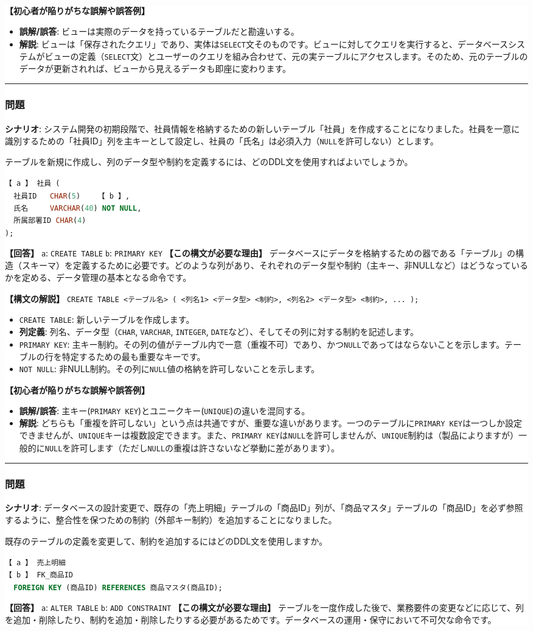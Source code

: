 **【初心者が陥りがちな誤解や誤答例】**
*   **誤解/誤答**: ビューは実際のデータを持っているテーブルだと勘違いする。
*   **解説**: ビューは「保存されたクエリ」であり、実体は`SELECT`文そのものです。ビューに対してクエリを実行すると、データベースシステムがビューの定義（`SELECT`文）とユーザーのクエリを組み合わせて、元の実テーブルにアクセスします。そのため、元のテーブルのデータが更新されれば、ビューから見えるデータも即座に変わります。

---

### 問題
**シナリオ**: システム開発の初期段階で、社員情報を格納するための新しいテーブル「社員」を作成することになりました。社員を一意に識別するための「社員ID」列を主キーとして設定し、社員の「氏名」は必須入力（`NULL`を許可しない）とします。

テーブルを新規に作成し、列のデータ型や制約を定義するには、どのDDL文を使用すればよいでしょうか。

```sql
【 a 】 社員 (
  社員ID   CHAR(5)    【 b 】,
  氏名     VARCHAR(40) NOT NULL,
  所属部署ID CHAR(4)
);
```
**【回答】**
`a`: `CREATE TABLE`
`b`: `PRIMARY KEY`
**【この構文が必要な理由】**
データベースにデータを格納するための器である「テーブル」の構造（スキーマ）を定義するために必要です。どのような列があり、それぞれのデータ型や制約（主キー、非NULLなど）はどうなっているかを定める、データ管理の基本となる命令です。

**【構文の解説】**
`CREATE TABLE <テーブル名> ( <列名1> <データ型> <制約>, <列名2> <データ型> <制約>, ... );`
*   `CREATE TABLE`: 新しいテーブルを作成します。
*   **列定義**: 列名、データ型（`CHAR`, `VARCHAR`, `INTEGER`, `DATE`など）、そしてその列に対する制約を記述します。
*   `PRIMARY KEY`: 主キー制約。その列の値がテーブル内で一意（重複不可）であり、かつ`NULL`であってはならないことを示します。テーブルの行を特定するための最も重要なキーです。
*   `NOT NULL`: 非NULL制約。その列に`NULL`値の格納を許可しないことを示します。

**【初心者が陥りがちな誤解や誤答例】**
*   **誤解/誤答**: 主キー(`PRIMARY KEY`)とユニークキー(`UNIQUE`)の違いを混同する。
*   **解説**: どちらも「重複を許可しない」という点は共通ですが、重要な違いがあります。一つのテーブルに`PRIMARY KEY`は一つしか設定できませんが、`UNIQUE`キーは複数設定できます。また、`PRIMARY KEY`は`NULL`を許可しませんが、`UNIQUE`制約は（製品によりますが）一般的に`NULL`を許可します（ただし`NULL`の重複は許さないなど挙動に差があります）。

---

### 問題
**シナリオ**: データベースの設計変更で、既存の「売上明細」テーブルの「商品ID」列が、「商品マスタ」テーブルの「商品ID」を必ず参照するように、整合性を保つための制約（外部キー制約）を追加することになりました。

既存のテーブルの定義を変更して、制約を追加するにはどのDDL文を使用しますか。

```sql
【 a 】 売上明細
【 b 】 FK_商品ID
  FOREIGN KEY (商品ID) REFERENCES 商品マスタ(商品ID);
```
**【回答】**
`a`: `ALTER TABLE`
`b`: `ADD CONSTRAINT`
**【この構文が必要な理由】**
テーブルを一度作成した後で、業務要件の変更などに応じて、列を追加・削除したり、制約を追加・削除したりする必要があるためです。データベースの運用・保守において不可欠な命令です。

